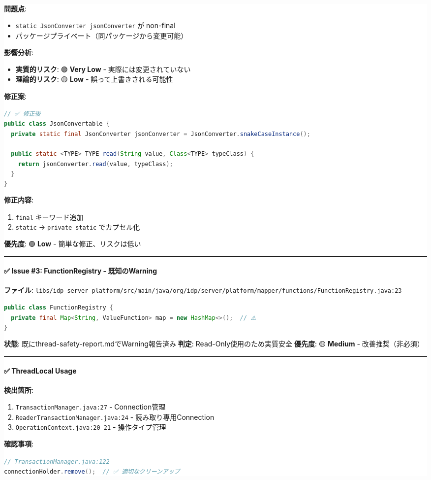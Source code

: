 **問題点**:
- `static JsonConverter jsonConverter` が non-final
- パッケージプライベート（同パッケージから変更可能）

**影響分析**:
- **実質的リスク**: 🟢 **Very Low** - 実際には変更されていない
- **理論的リスク**: 🟡 **Low** - 誤って上書きされる可能性

**修正案**:
```java
// ✅ 修正後
public class JsonConvertable {
  private static final JsonConverter jsonConverter = JsonConverter.snakeCaseInstance();
  
  public static <TYPE> TYPE read(String value, Class<TYPE> typeClass) {
    return jsonConverter.read(value, typeClass);
  }
}
```

**修正内容**:
1. `final` キーワード追加
2. `static` → `private static` でカプセル化

**優先度**: 🟢 **Low** - 簡単な修正、リスクは低い

---

#### ✅ Issue #3: FunctionRegistry - 既知のWarning

**ファイル**: `libs/idp-server-platform/src/main/java/org/idp/server/platform/mapper/functions/FunctionRegistry.java:23`

```java
public class FunctionRegistry {
  private final Map<String, ValueFunction> map = new HashMap<>();  // ⚠️
}
```

**状態**: 既にthread-safety-report.mdでWarning報告済み
**判定**: Read-Only使用のため実質安全
**優先度**: 🟡 **Medium** - 改善推奨（非必須）

---

#### ✅ ThreadLocal Usage

**検出箇所**:
1. `TransactionManager.java:27` - Connection管理
2. `ReaderTransactionManager.java:24` - 読み取り専用Connection
3. `OperationContext.java:20-21` - 操作タイプ管理

**確認事項**:
```java
// TransactionManager.java:122
connectionHolder.remove();  // ✅ 適切なクリーンアップ
```

